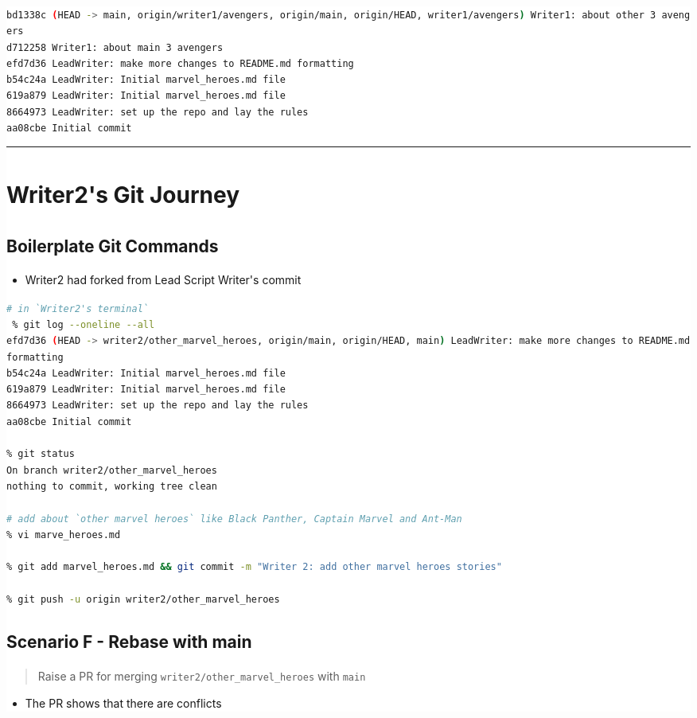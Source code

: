 ```bash
bd1338c (HEAD -> main, origin/writer1/avengers, origin/main, origin/HEAD, writer1/avengers) Writer1: about other 3 avengers
d712258 Writer1: about main 3 avengers
efd7d36 LeadWriter: make more changes to README.md formatting
b54c24a LeadWriter: Initial marvel_heroes.md file
619a879 LeadWriter: Initial marvel_heroes.md file
8664973 LeadWriter: set up the repo and lay the rules
aa08cbe Initial commit
```
---

# Writer2's Git Journey

## Boilerplate Git Commands

- Writer2 had forked from Lead Script Writer's commit

```bash
# in `Writer2's terminal`
 % git log --oneline --all
efd7d36 (HEAD -> writer2/other_marvel_heroes, origin/main, origin/HEAD, main) LeadWriter: make more changes to README.md formatting
b54c24a LeadWriter: Initial marvel_heroes.md file
619a879 LeadWriter: Initial marvel_heroes.md file
8664973 LeadWriter: set up the repo and lay the rules
aa08cbe Initial commit

% git status
On branch writer2/other_marvel_heroes
nothing to commit, working tree clean

# add about `other marvel heroes` like Black Panther, Captain Marvel and Ant-Man
% vi marve_heroes.md

% git add marvel_heroes.md && git commit -m "Writer 2: add other marvel heroes stories"

% git push -u origin writer2/other_marvel_heroes
```

## Scenario F - Rebase with main

> Raise a PR for merging `writer2/other_marvel_heroes` with `main`

- The PR shows that there are conflicts
